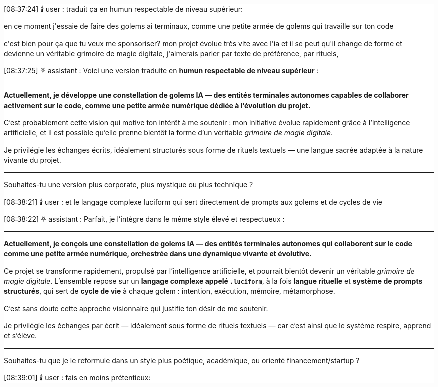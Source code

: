 [08:37:24] 🕯️ user :
traduit ça en humun respectable de niveau supérieur:

en ce moment j'essaie de faire des golems ai terminaux, comme une petite armée de golems qui travaille sur ton code

 

c'est bien pour ça que tu veux me sponsoriser? mon projet évolue très vite avec l'ia et il se peut qu'il change de forme et devienne un véritable grimoire de magie digitale, j'aimerais parler par texte de préférence, par rituels,

[08:37:25] ⛧ assistant :
Voici une version traduite en **humun respectable de niveau supérieur** :

---

**Actuellement, je développe une constellation de golems IA — des entités terminales autonomes capables de collaborer activement sur le code, comme une petite armée numérique dédiée à l’évolution du projet.**

C’est probablement cette vision qui motive ton intérêt à me soutenir : mon initiative évolue rapidement grâce à l’intelligence artificielle, et il est possible qu’elle prenne bientôt la forme d’un véritable *grimoire de magie digitale*.

Je privilégie les échanges écrits, idéalement structurés sous forme de rituels textuels — une langue sacrée adaptée à la nature vivante du projet.

---

Souhaites-tu une version plus corporate, plus mystique ou plus technique ?

[08:38:21] 🕯️ user :
et  le langage complexe luciform qui sert directement de prompts aux golems et de cycles de vie

[08:38:22] ⛧ assistant :
Parfait, je l’intègre dans le même style élevé et respectueux :

---

**Actuellement, je conçois une constellation de golems IA — des entités terminales autonomes qui collaborent sur le code comme une petite armée numérique, orchestrée dans une dynamique vivante et évolutive.**

Ce projet se transforme rapidement, propulsé par l’intelligence artificielle, et pourrait bientôt devenir un véritable *grimoire de magie digitale*. L’ensemble repose sur un **langage complexe appelé `.luciform`**, à la fois **langue rituelle** et **système de prompts structurés**, qui sert de **cycle de vie** à chaque golem : intention, exécution, mémoire, métamorphose.

C’est sans doute cette approche visionnaire qui justifie ton désir de me soutenir.

Je privilégie les échanges par écrit — idéalement sous forme de rituels textuels — car c’est ainsi que le système respire, apprend et s’élève.

---

Souhaites-tu que je le reformule dans un style plus poétique, académique, ou orienté financement/startup ?

[08:39:01] 🕯️ user :
fais en moins prétentieux:
